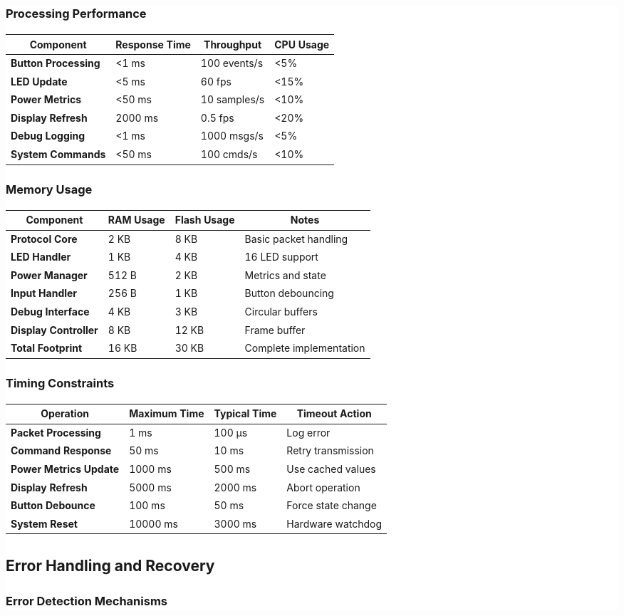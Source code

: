 ### Processing Performance

| Component | Response Time | Throughput | CPU Usage |
|-----------|---------------|------------|-----------|
| **Button Processing** | <1 ms | 100 events/s | <5% |
| **LED Update** | <5 ms | 60 fps | <15% |
| **Power Metrics** | <50 ms | 10 samples/s | <10% |
| **Display Refresh** | 2000 ms | 0.5 fps | <20% |
| **Debug Logging** | <1 ms | 1000 msgs/s | <5% |
| **System Commands** | <50 ms | 100 cmds/s | <10% |

### Memory Usage

| Component | RAM Usage | Flash Usage | Notes |
|-----------|-----------|-------------|-------|
| **Protocol Core** | 2 KB | 8 KB | Basic packet handling |
| **LED Handler** | 1 KB | 4 KB | 16 LED support |
| **Power Manager** | 512 B | 2 KB | Metrics and state |
| **Input Handler** | 256 B | 1 KB | Button debouncing |
| **Debug Interface** | 4 KB | 3 KB | Circular buffers |
| **Display Controller** | 8 KB | 12 KB | Frame buffer |
| **Total Footprint** | 16 KB | 30 KB | Complete implementation |

### Timing Constraints

| Operation | Maximum Time | Typical Time | Timeout Action |
|-----------|-------------|-------------|----------------|
| **Packet Processing** | 1 ms | 100 μs | Log error |
| **Command Response** | 50 ms | 10 ms | Retry transmission |
| **Power Metrics Update** | 1000 ms | 500 ms | Use cached values |
| **Display Refresh** | 5000 ms | 2000 ms | Abort operation |
| **Button Debounce** | 100 ms | 50 ms | Force state change |
| **System Reset** | 10000 ms | 3000 ms | Hardware watchdog |

## Error Handling and Recovery

### Error Detection Mechanisms
